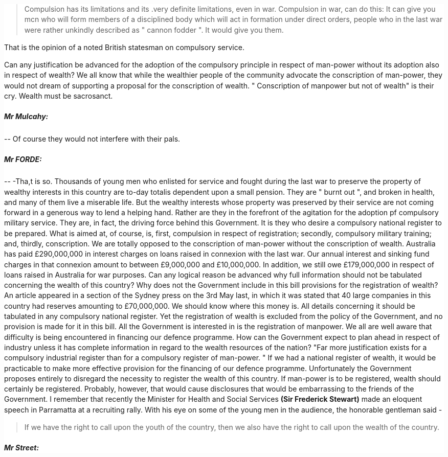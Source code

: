   >Compulsion has its limitations and its .very definite limitations, even in war. Compulsion in war, can do this: It can give you mcn who will form members of a disciplined body which will act in formation under direct orders, people who in the last war were rather unkindly described as " cannon fodder ". It would give you them. 

That is the opinion of a noted British statesman on compulsory service. 

Can any justification be advanced for the adoption of the compulsory principle in respect of man-power without its adoption also in respect of wealth? We all know that while the wealthier people of the community advocate the conscription of man-power, they would not dream of supporting a proposal for the conscription of wealth. " Conscription of manpower but not of wealth" is their cry. Wealth must be sacrosanct. 

##### Mr Mulcahy:

-- Of course they would not interfere with their pals. 

##### Mr FORDE:

-- -Tha,t is so. Thousands of young men who enlisted for service and fought during the last war to preserve the property of wealthy interests in this country are to-day totalis dependent upon a small pension. They are " burnt out ", and broken in health, and many of them live a miserable life. But the wealthy interests whose property was preserved by their service are not coming forward in a generous way to lend a helping hand. Rather are they in the forefront of the agitation for the adoption pf compulsory military service. They are, in fact, the driving force behind this Government. It is they who desire a compulsory  national  register to be prepared. What is aimed at, of course, is, first, compulsion in respect of registration; secondly, compulsory military training; and, thirdly, conscription. We are totally opposed to the conscription of man-power without the conscription of wealth. Australia has paid £290,000,000 in interest charges on loans raised in connexion with the last war. Our annual interest and sinking fund charges in that connexion amount to between £9,000,000 and £10,000,000. In addition, we still owe £179,000,000 in respect of loans raised in Australia for war purposes. Can any logical reason be advanced why full information should not be tabulated concerning the wealth of this country? Why does not the Government include in this bill provisions for the registration of wealth? An article appeared in a section of the Sydney press on the 3rd May last, in which it was stated that 40 large companies in this country had reserves amounting to £70,000,000. We should know where this money is. All details concerning it should be tabulated in any compulsory national register. Yet the registration of wealth is excluded from the policy of the Government, and no provision is made for it in this bill. All the Government is interested in is the registration of manpower. We all are well aware that difficulty is being encountered in financing our defence programme. How can the Government expect to plan ahead in respect of industry unless it has complete information in regard to the wealth resources of the nation? "Far more justification exists for a compulsory industrial register than for a compulsory register of man-power. " If we had a national register of wealth, it would be practicable to make more effective provision for the financing of our defence programme. Unfortunately the Government proposes entirely to disregard the necessity to register the wealth of this country. If man-power is to be registered, wealth should certainly be registered. Probably, however, that would cause disclosures that would be embarrassing to the friends of the Government. I remember that recently the Minister for Health and Social Services  **(Sir Frederick Stewart)**  made an eloquent speech in Parramatta at a recruiting rally. With his eye on some of the young men in the audience, the honorable gentleman said - 

  >If we have the right to call upon the youth of the country, then we also have the right to call upon the wealth of the country. 

##### Mr Street:
